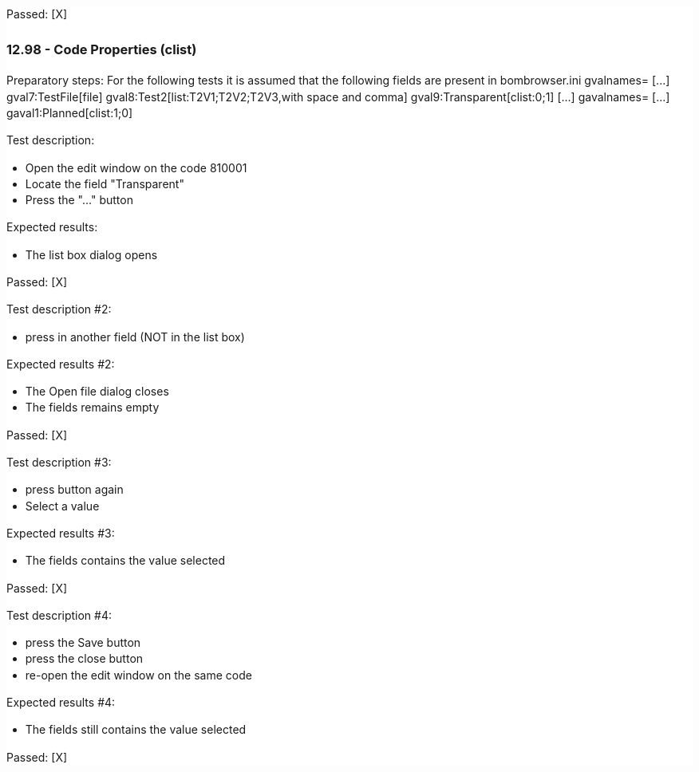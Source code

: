 Passed: [X]

### 12.98 - Code Properties (clist)

Preparatory steps:
For the following tests it is assumed that the following
fields are present in bombrowser.ini
gvalnames=
     [...]
     gval7:TestFile[file]
     gval8:Test2[list:T2V1;T2V2;T2V3,with space and comma]
     gval9:Transparent[clist:0;1]
[...]
gavalnames=
    [...]
    gaval1:Planned[clist:1;0]


Test description:
- Open the edit window on the code 810001
- Locate the field "Transparent"
- Press the "..." button

Expected results:
- The list box dialog opens

Passed: [X]

Test description #2:
- press in another field (NOT in the list box)

Expected results #2:
- The Open file dialog closes
- The fields remains empty

Passed: [X]

Test description #3:
- press button again
- Select a value


Expected results #3:
- The fields contains the value selected

Passed: [X]

Test description #4:
- press the Save button
- press the close button
- re-open the edit window on the same code


Expected results #4:
- The fields still contains the value selected

Passed: [X]
